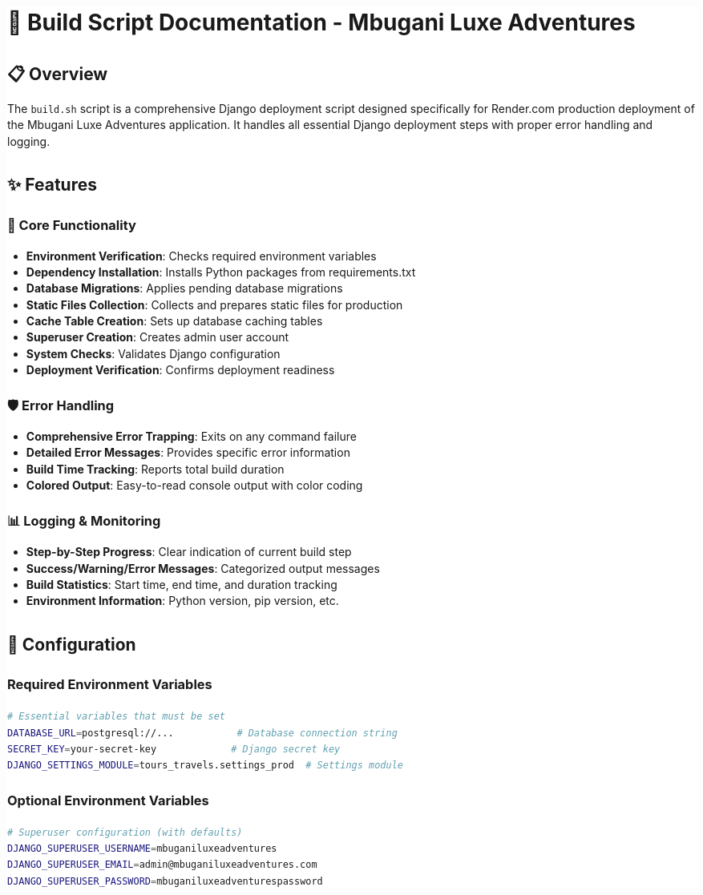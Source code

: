 # 🚀 Build Script Documentation - Mbugani Luxe Adventures

## **📋 Overview**

The `build.sh` script is a comprehensive Django deployment script designed specifically for Render.com production deployment of the Mbugani Luxe Adventures application. It handles all essential Django deployment steps with proper error handling and logging.

## **✨ Features**

### **🔧 Core Functionality**
- **Environment Verification**: Checks required environment variables
- **Dependency Installation**: Installs Python packages from requirements.txt
- **Database Migrations**: Applies pending database migrations
- **Static Files Collection**: Collects and prepares static files for production
- **Cache Table Creation**: Sets up database caching tables
- **Superuser Creation**: Creates admin user account
- **System Checks**: Validates Django configuration
- **Deployment Verification**: Confirms deployment readiness

### **🛡️ Error Handling**
- **Comprehensive Error Trapping**: Exits on any command failure
- **Detailed Error Messages**: Provides specific error information
- **Build Time Tracking**: Reports total build duration
- **Colored Output**: Easy-to-read console output with color coding

### **📊 Logging & Monitoring**
- **Step-by-Step Progress**: Clear indication of current build step
- **Success/Warning/Error Messages**: Categorized output messages
- **Build Statistics**: Start time, end time, and duration tracking
- **Environment Information**: Python version, pip version, etc.

## **🔧 Configuration**

### **Required Environment Variables**
```bash
# Essential variables that must be set
DATABASE_URL=postgresql://...           # Database connection string
SECRET_KEY=your-secret-key             # Django secret key
DJANGO_SETTINGS_MODULE=tours_travels.settings_prod  # Settings module
```

### **Optional Environment Variables**
```bash
# Superuser configuration (with defaults)
DJANGO_SUPERUSER_USERNAME=mbuganiluxeadventures
DJANGO_SUPERUSER_EMAIL=admin@mbuganiluxeadventures.com
DJANGO_SUPERUSER_PASSWORD=mbuganiluxeadventurespassword
```
